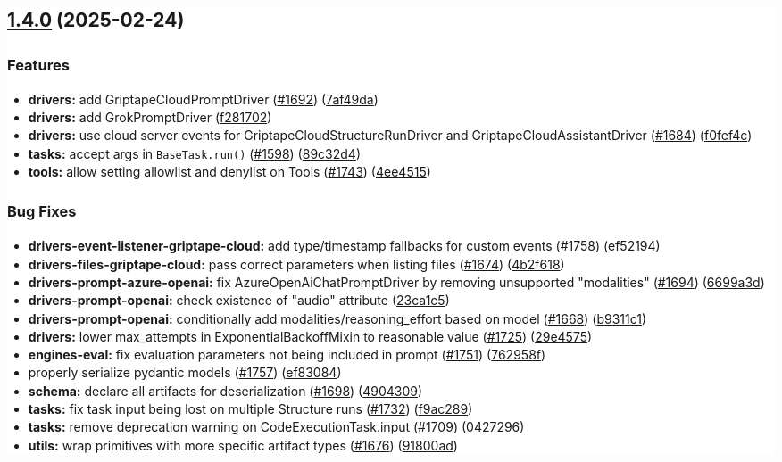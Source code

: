 ## [1.4.0](https://github.com/griptape-ai/griptape/compare/v1.3.0...v1.4.0) (2025-02-24)


### Features

* **drivers:** add GriptapeCloudPromptDriver ([#1692](https://github.com/griptape-ai/griptape/issues/1692)) ([7af49da](https://github.com/griptape-ai/griptape/commit/7af49daee247e72c60f3004d1d6b174942b20f57))
* **drivers:** add GrokPromptDriver ([f281702](https://github.com/griptape-ai/griptape/commit/f281702480b1081d25c4f87aa59421523deb75c2))
* **drivers:** use cloud server events for GriptapeCloudStructureRunDriver and GriptapeCloudAssistantDriver ([#1684](https://github.com/griptape-ai/griptape/issues/1684)) ([f0fef4c](https://github.com/griptape-ai/griptape/commit/f0fef4c54bc2692b7f422f76b40449e938528850))
* **tasks:** accept args in `BaseTask.run()` ([#1598](https://github.com/griptape-ai/griptape/issues/1598)) ([89c32d4](https://github.com/griptape-ai/griptape/commit/89c32d4530f4b2b4ef130180466393058cee628c))
* **tools:** allow setting allowlist and denylist on Tools ([#1743](https://github.com/griptape-ai/griptape/issues/1743)) ([4ee4515](https://github.com/griptape-ai/griptape/commit/4ee451598ca9b9475b948cfb0c57bcace27f6ab4))


### Bug Fixes

* **drivers-event-listener-griptape-cloud:** add type/timestamp fallbacks for custom events ([#1758](https://github.com/griptape-ai/griptape/issues/1758)) ([ef52194](https://github.com/griptape-ai/griptape/commit/ef52194138e3221c64e826f5664792c27596dc8f))
* **drivers-files-griptape-cloud:** pass correct parameters when listing files ([#1674](https://github.com/griptape-ai/griptape/issues/1674)) ([4b2f618](https://github.com/griptape-ai/griptape/commit/4b2f618616b1f1ba2110d6a27c2f6b486eb9d7cf))
* **drivers-prompt-azure-openai:** fix AzureOpenAiChatPromptDriver by removing unsupported "modalities" ([#1694](https://github.com/griptape-ai/griptape/issues/1694)) ([6699a3d](https://github.com/griptape-ai/griptape/commit/6699a3d5f91b63904b1134081c9148466faf7a14))
* **drivers-prompt-openai:** check existence of "audio" attribute ([23ca1c5](https://github.com/griptape-ai/griptape/commit/23ca1c5cc596894a4072afbb22f6f2b955cab759))
* **drivers-prompt-openai:** conditionally add modalities/reasoning_effort based on model ([#1668](https://github.com/griptape-ai/griptape/issues/1668)) ([b9311c1](https://github.com/griptape-ai/griptape/commit/b9311c114588d80229ad4b17f6539c9a2222cea7))
* **drivers:** lower max_attempts in ExponentialBackoffMixin to reasonable value ([#1725](https://github.com/griptape-ai/griptape/issues/1725)) ([29e4575](https://github.com/griptape-ai/griptape/commit/29e4575cd39adf3e6793a80ddf3d21caedc39def))
* **engines-eval:** fix evaluation parameters not being included in prompt ([#1751](https://github.com/griptape-ai/griptape/issues/1751)) ([762958f](https://github.com/griptape-ai/griptape/commit/762958f0da4ac4284dcac48b725b0e682aa081cf))
* properly serialize pydantic models ([#1757](https://github.com/griptape-ai/griptape/issues/1757)) ([ef83084](https://github.com/griptape-ai/griptape/commit/ef830842a531811e51f5e9e1643d41eb1531ad9a))
* **schema:** declare all artifacts for deserialization ([#1698](https://github.com/griptape-ai/griptape/issues/1698)) ([4904309](https://github.com/griptape-ai/griptape/commit/49043097980b4c30c5c378f71db40b11edd1623c))
* **tasks:** fix task input being lost on multiple Structure runs ([#1732](https://github.com/griptape-ai/griptape/issues/1732)) ([f9ac289](https://github.com/griptape-ai/griptape/commit/f9ac289715eeb24cb15cbb31e8e32c0e9fb00d45))
* **tasks:** remove deprecation warning on CodeExecutionTask.input ([#1709](https://github.com/griptape-ai/griptape/issues/1709)) ([0427296](https://github.com/griptape-ai/griptape/commit/04272965fdd6e332afba6c1f91695168bb72edc0))
* **utils:** wrap primitives with more specific artifact types ([#1676](https://github.com/griptape-ai/griptape/issues/1676)) ([91800ad](https://github.com/griptape-ai/griptape/commit/91800ad60b36c5bdf6a0c258df161ee5daee114f))
